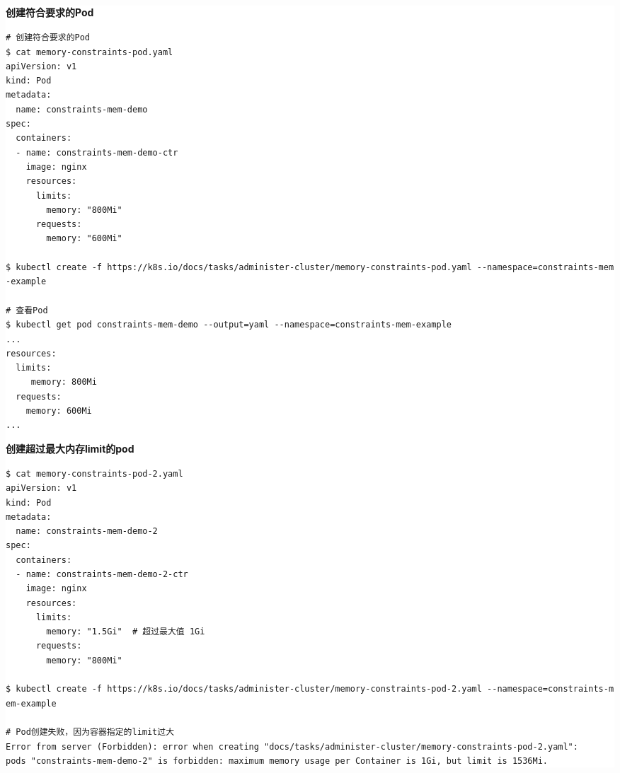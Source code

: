

**创建符合要求的Pod**

```
# 创建符合要求的Pod
$ cat memory-constraints-pod.yaml
apiVersion: v1
kind: Pod
metadata:
  name: constraints-mem-demo
spec:
  containers:
  - name: constraints-mem-demo-ctr
    image: nginx
    resources:
      limits:
        memory: "800Mi"
      requests:
        memory: "600Mi"
 
$ kubectl create -f https://k8s.io/docs/tasks/administer-cluster/memory-constraints-pod.yaml --namespace=constraints-mem-example

# 查看Pod
$ kubectl get pod constraints-mem-demo --output=yaml --namespace=constraints-mem-example
...
resources:
  limits:
     memory: 800Mi
  requests:
    memory: 600Mi
...
```



**创建超过最大内存limit的pod**

```
$ cat memory-constraints-pod-2.yaml
apiVersion: v1
kind: Pod
metadata:
  name: constraints-mem-demo-2
spec:
  containers:
  - name: constraints-mem-demo-2-ctr
    image: nginx
    resources:
      limits:
        memory: "1.5Gi"  # 超过最大值 1Gi
      requests:
        memory: "800Mi"
        
$ kubectl create -f https://k8s.io/docs/tasks/administer-cluster/memory-constraints-pod-2.yaml --namespace=constraints-mem-example

# Pod创建失败，因为容器指定的limit过大
Error from server (Forbidden): error when creating "docs/tasks/administer-cluster/memory-constraints-pod-2.yaml":
pods "constraints-mem-demo-2" is forbidden: maximum memory usage per Container is 1Gi, but limit is 1536Mi.
```
